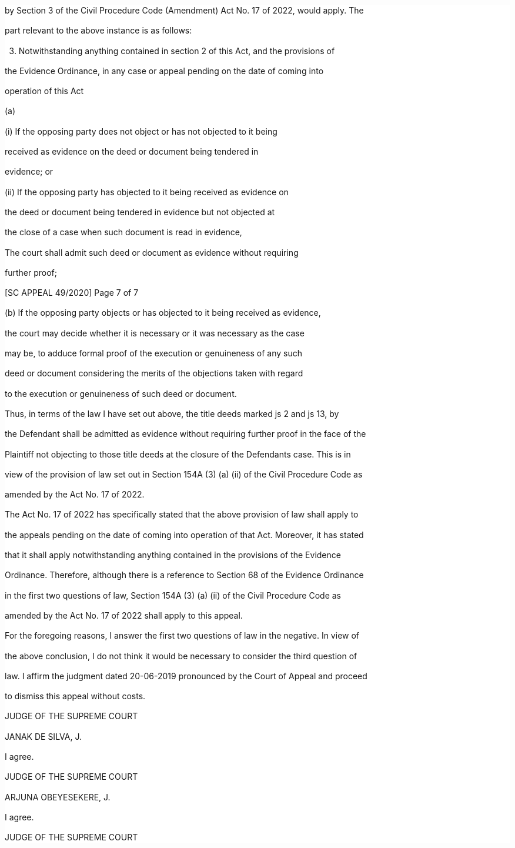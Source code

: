 by Section 3 of the Civil Procedure Code (Amendment) Act No. 17 of 2022, would apply. The

part relevant to the above instance is as follows:

3. Notwithstanding anything contained in section 2 of this Act, and the provisions of

the Evidence Ordinance, in any case or appeal pending on the date of coming into

operation of this Act

(a)

(i) If the opposing party does not object or has not objected to it being

received as evidence on the deed or document being tendered in

evidence; or

(ii) If the opposing party has objected to it being received as evidence on

the deed or document being tendered in evidence but not objected at

the close of a case when such document is read in evidence,

The court shall admit such deed or document as evidence without requiring

further proof;

[SC APPEAL 49/2020] Page 7 of 7

(b) If the opposing party objects or has objected to it being received as evidence,

the court may decide whether it is necessary or it was necessary as the case

may be, to adduce formal proof of the execution or genuineness of any such

deed or document considering the merits of the objections taken with regard

to the execution or genuineness of such deed or document.

Thus, in terms of the law I have set out above, the title deeds marked js 2 and js 13, by

the Defendant shall be admitted as evidence without requiring further proof in the face of the

Plaintiff not objecting to those title deeds at the closure of the Defendants case. This is in

view of the provision of law set out in Section 154A (3) (a) (ii) of the Civil Procedure Code as

amended by the Act No. 17 of 2022.

The Act No. 17 of 2022 has specifically stated that the above provision of law shall apply to

the appeals pending on the date of coming into operation of that Act. Moreover, it has stated

that it shall apply notwithstanding anything contained in the provisions of the Evidence

Ordinance. Therefore, although there is a reference to Section 68 of the Evidence Ordinance

in the first two questions of law, Section 154A (3) (a) (ii) of the Civil Procedure Code as

amended by the Act No. 17 of 2022 shall apply to this appeal.

For the foregoing reasons, I answer the first two questions of law in the negative. In view of

the above conclusion, I do not think it would be necessary to consider the third question of

law. I affirm the judgment dated 20-06-2019 pronounced by the Court of Appeal and proceed

to dismiss this appeal without costs.

JUDGE OF THE SUPREME COURT

JANAK DE SILVA, J.

I agree.

JUDGE OF THE SUPREME COURT

ARJUNA OBEYESEKERE, J.

I agree.

JUDGE OF THE SUPREME COURT